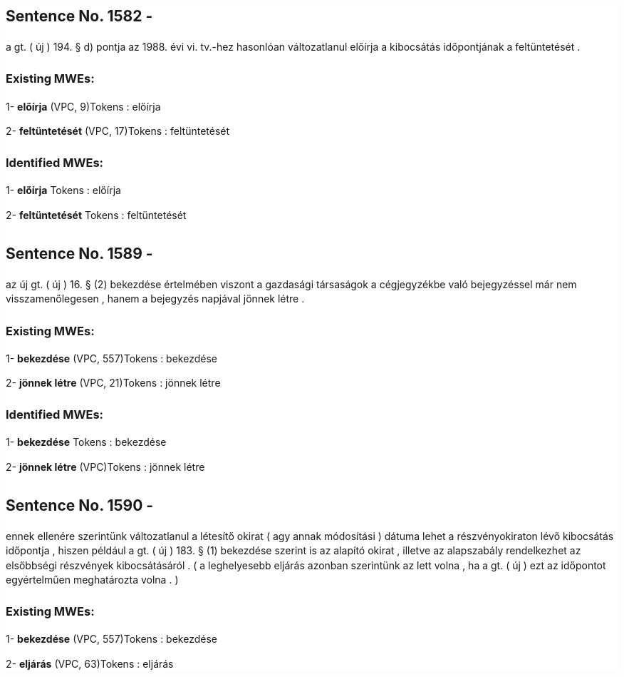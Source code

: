 ## Sentence No. 1582 - 
a gt. ( új ) 194. § d) pontja az 1988. évi vi. tv.-hez hasonlóan változatlanul előírja a kibocsátás időpontjának a feltüntetését . 
### Existing MWEs: 
1- **előírja** (VPC, 9)Tokens : 
előírja

2- **feltüntetését** (VPC, 17)Tokens : 
feltüntetését

### Identified MWEs: 
1- **előírja** Tokens : 
előírja

2- **feltüntetését** Tokens : 
feltüntetését

## Sentence No. 1589 - 
az új gt. ( új ) 16. § (2) bekezdése értelmében viszont a gazdasági társaságok a cégjegyzékbe való bejegyzéssel már nem visszamenőlegesen , hanem a bejegyzés napjával jönnek létre . 
### Existing MWEs: 
1- **bekezdése** (VPC, 557)Tokens : 
bekezdése

2- **jönnek létre** (VPC, 21)Tokens : 
jönnek
létre

### Identified MWEs: 
1- **bekezdése** Tokens : 
bekezdése

2- **jönnek létre** (VPC)Tokens : 
jönnek
létre

## Sentence No. 1590 - 
ennek ellenére szerintünk változatlanul a létesítő okirat ( agy annak módosítási ) dátuma lehet a részvényokiraton lévő kibocsátás időpontja , hiszen például a gt. ( új ) 183. § (1) bekezdése szerint is az alapító okirat , illetve az alapszabály rendelkezhet az elsőbbségi részvények kibocsátásáról . ( a leghelyesebb eljárás azonban szerintünk az lett volna , ha a gt. ( új ) ezt az időpontot egyértelműen meghatározta volna . ) 
### Existing MWEs: 
1- **bekezdése** (VPC, 557)Tokens : 
bekezdése

2- **eljárás** (VPC, 63)Tokens : 
eljárás
